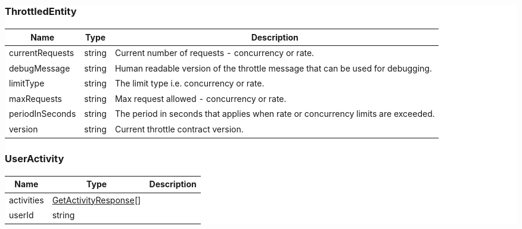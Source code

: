 ### ThrottledEntity

| Name | Type | Description |
|-------|-----|-----|
| currentRequests| string | Current number of requests - concurrency or rate. |
| debugMessage| string| Human readable version of the throttle message that can be used for debugging.|
| limitType | string | The limit type i.e. concurrency or rate.|
| maxRequests| string| Max request allowed - concurrency or rate. |
| periodInSeconds| string| The period in seconds that applies when rate or concurrency limits are exceeded.|
| version| string| Current throttle contract version.|

<a id="useractivity"></a>

### UserActivity

| Name| Type| Description|
| --- | --- | --- |
| activities| [GetActivityResponse](#getactivityresponse)[]| |
| userId| string| |
